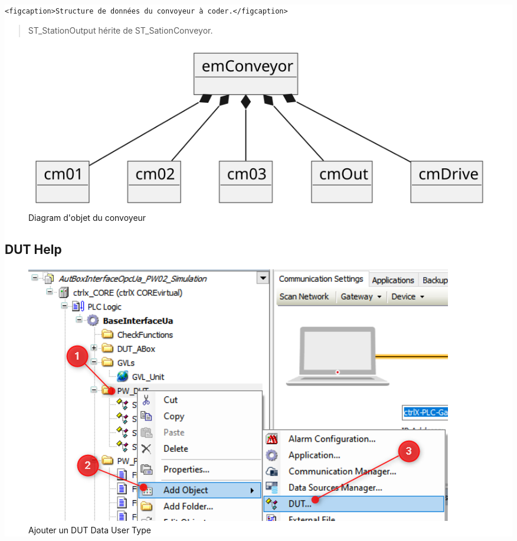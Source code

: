     <figcaption>Structure de données du convoyeur à coder.</figcaption>
</figure>

> ST_StationOutput hérite de ST_SationConveyor.

<figure>
    <img src="./puml/UnitObjectDiagramConveyor/UnitObjectDiagramConveyor.svg"
         alt="Lost image UnitObjectDiagramConveyor">
    <figcaption>Diagram d'objet du convoyeur</figcaption>
</figure>

## DUT Help
<figure>
    <img src="./img/Add_a_DUT_Data_User_Type.png"
         alt="Lost image Add_a_DUT_Data_User_Type">
    <figcaption>Ajouter un DUT Data User Type</figcaption>
</figure>
